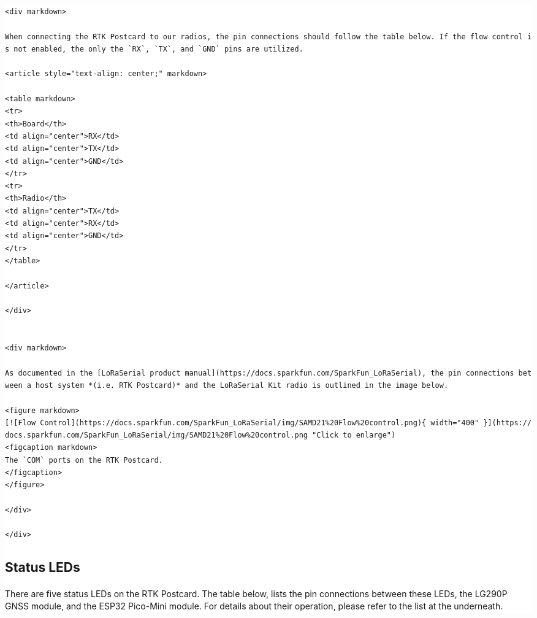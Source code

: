 	<div markdown>

	When connecting the RTK Postcard to our radios, the pin connections should follow the table below. If the flow control is not enabled, the only the `RX`, `TX`, and `GND` pins are utilized.

	<article style="text-align: center;" markdown>

	<table markdown>
	<tr>
	<th>Board</th>
	<td align="center">RX</td>
	<td align="center">TX</td>
	<td align="center">GND</td>
	</tr>
	<tr>
	<th>Radio</th>
	<td align="center">TX</td>
	<td align="center">RX</td>
	<td align="center">GND</td>
	</tr>
	</table>

	</article>

	</div>


	<div markdown>

	As documented in the [LoRaSerial product manual](https://docs.sparkfun.com/SparkFun_LoRaSerial), the pin connections between a host system *(i.e. RTK Postcard)* and the LoRaSerial Kit radio is outlined in the image below.

	<figure markdown>
	[![Flow Control](https://docs.sparkfun.com/SparkFun_LoRaSerial/img/SAMD21%20Flow%20control.png){ width="400" }](https://docs.sparkfun.com/SparkFun_LoRaSerial/img/SAMD21%20Flow%20control.png "Click to enlarge")
	<figcaption markdown>
	The `COM` ports on the RTK Postcard.
	</figcaption>
	</figure>

	</div>

	</div>



## Status LEDs

<div class="grid" markdown>

<div markdown>
There are five status LEDs on the RTK Postcard. The table below, lists the pin connections between these LEDs, the LG290P GNSS module, and the ESP32 Pico-Mini module. For details about their operation, please refer to the list at the underneath.

